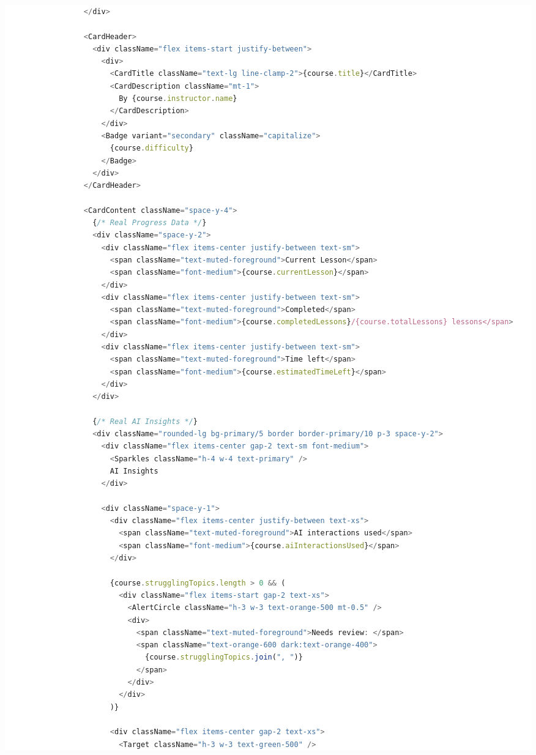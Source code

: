 ```typescript
                  </div>

                  <CardHeader>
                    <div className="flex items-start justify-between">
                      <div>
                        <CardTitle className="text-lg line-clamp-2">{course.title}</CardTitle>
                        <CardDescription className="mt-1">
                          By {course.instructor.name}
                        </CardDescription>
                      </div>
                      <Badge variant="secondary" className="capitalize">
                        {course.difficulty}
                      </Badge>
                    </div>
                  </CardHeader>

                  <CardContent className="space-y-4">
                    {/* Real Progress Data */}
                    <div className="space-y-2">
                      <div className="flex items-center justify-between text-sm">
                        <span className="text-muted-foreground">Current Lesson</span>
                        <span className="font-medium">{course.currentLesson}</span>
                      </div>
                      <div className="flex items-center justify-between text-sm">
                        <span className="text-muted-foreground">Completed</span>
                        <span className="font-medium">{course.completedLessons}/{course.totalLessons} lessons</span>
                      </div>
                      <div className="flex items-center justify-between text-sm">
                        <span className="text-muted-foreground">Time left</span>
                        <span className="font-medium">{course.estimatedTimeLeft}</span>
                      </div>
                    </div>

                    {/* Real AI Insights */}
                    <div className="rounded-lg bg-primary/5 border border-primary/10 p-3 space-y-2">
                      <div className="flex items-center gap-2 text-sm font-medium">
                        <Sparkles className="h-4 w-4 text-primary" />
                        AI Insights
                      </div>
                      
                      <div className="space-y-1">
                        <div className="flex items-center justify-between text-xs">
                          <span className="text-muted-foreground">AI interactions used</span>
                          <span className="font-medium">{course.aiInteractionsUsed}</span>
                        </div>
                        
                        {course.strugglingTopics.length > 0 && (
                          <div className="flex items-start gap-2 text-xs">
                            <AlertCircle className="h-3 w-3 text-orange-500 mt-0.5" />
                            <div>
                              <span className="text-muted-foreground">Needs review: </span>
                              <span className="text-orange-600 dark:text-orange-400">
                                {course.strugglingTopics.join(", ")}
                              </span>
                            </div>
                          </div>
                        )}
                        
                        <div className="flex items-center gap-2 text-xs">
                          <Target className="h-3 w-3 text-green-500" />
```